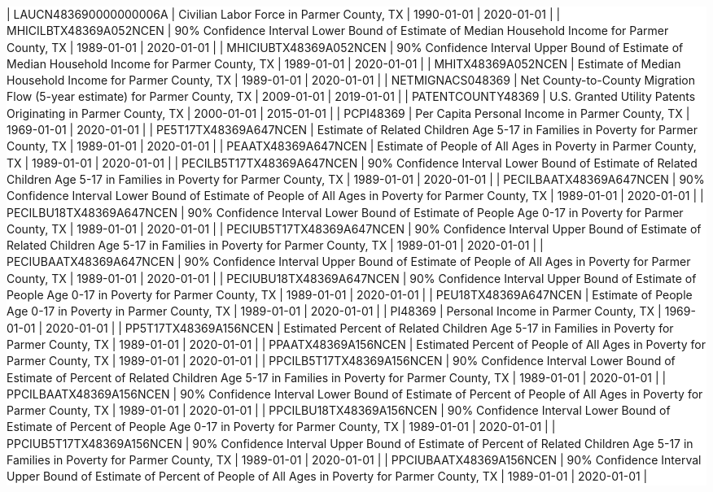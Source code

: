 | LAUCN483690000000006A     | Civilian Labor Force in Parmer County, TX                                                                                                                                  | 1990-01-01          | 2020-01-01        |
| MHICILBTX48369A052NCEN    | 90% Confidence Interval Lower Bound of Estimate of Median Household Income for Parmer County, TX                                                                           | 1989-01-01          | 2020-01-01        |
| MHICIUBTX48369A052NCEN    | 90% Confidence Interval Upper Bound of Estimate of Median Household Income for Parmer County, TX                                                                           | 1989-01-01          | 2020-01-01        |
| MHITX48369A052NCEN        | Estimate of Median Household Income for Parmer County, TX                                                                                                                  | 1989-01-01          | 2020-01-01        |
| NETMIGNACS048369          | Net County-to-County Migration Flow (5-year estimate) for Parmer County, TX                                                                                                | 2009-01-01          | 2019-01-01        |
| PATENTCOUNTY48369         | U.S. Granted Utility Patents Originating in Parmer County, TX                                                                                                              | 2000-01-01          | 2015-01-01        |
| PCPI48369                 | Per Capita Personal Income in Parmer County, TX                                                                                                                            | 1969-01-01          | 2020-01-01        |
| PE5T17TX48369A647NCEN     | Estimate of Related Children Age 5-17 in Families in Poverty for Parmer County, TX                                                                                         | 1989-01-01          | 2020-01-01        |
| PEAATX48369A647NCEN       | Estimate of People of All Ages in Poverty in Parmer County, TX                                                                                                             | 1989-01-01          | 2020-01-01        |
| PECILB5T17TX48369A647NCEN | 90% Confidence Interval Lower Bound of Estimate of Related Children Age 5-17 in Families in Poverty for Parmer County, TX                                                  | 1989-01-01          | 2020-01-01        |
| PECILBAATX48369A647NCEN   | 90% Confidence Interval Lower Bound of Estimate of People of All Ages in Poverty for Parmer County, TX                                                                     | 1989-01-01          | 2020-01-01        |
| PECILBU18TX48369A647NCEN  | 90% Confidence Interval Lower Bound of Estimate of People Age 0-17 in Poverty for Parmer County, TX                                                                        | 1989-01-01          | 2020-01-01        |
| PECIUB5T17TX48369A647NCEN | 90% Confidence Interval Upper Bound of Estimate of Related Children Age 5-17 in Families in Poverty for Parmer County, TX                                                  | 1989-01-01          | 2020-01-01        |
| PECIUBAATX48369A647NCEN   | 90% Confidence Interval Upper Bound of Estimate of People of All Ages in Poverty for Parmer County, TX                                                                     | 1989-01-01          | 2020-01-01        |
| PECIUBU18TX48369A647NCEN  | 90% Confidence Interval Upper Bound of Estimate of People Age 0-17 in Poverty for Parmer County, TX                                                                        | 1989-01-01          | 2020-01-01        |
| PEU18TX48369A647NCEN      | Estimate of People Age 0-17 in Poverty in Parmer County, TX                                                                                                                | 1989-01-01          | 2020-01-01        |
| PI48369                   | Personal Income in Parmer County, TX                                                                                                                                       | 1969-01-01          | 2020-01-01        |
| PP5T17TX48369A156NCEN     | Estimated Percent of Related Children Age 5-17 in Families in Poverty for Parmer County, TX                                                                                | 1989-01-01          | 2020-01-01        |
| PPAATX48369A156NCEN       | Estimated Percent of People of All Ages in Poverty for Parmer County, TX                                                                                                   | 1989-01-01          | 2020-01-01        |
| PPCILB5T17TX48369A156NCEN | 90% Confidence Interval Lower Bound of Estimate of Percent of Related Children Age 5-17 in Families in Poverty for Parmer County, TX                                       | 1989-01-01          | 2020-01-01        |
| PPCILBAATX48369A156NCEN   | 90% Confidence Interval Lower Bound of Estimate of Percent of People of All Ages in Poverty for Parmer County, TX                                                          | 1989-01-01          | 2020-01-01        |
| PPCILBU18TX48369A156NCEN  | 90% Confidence Interval Lower Bound of Estimate of Percent of People Age 0-17 in Poverty for Parmer County, TX                                                             | 1989-01-01          | 2020-01-01        |
| PPCIUB5T17TX48369A156NCEN | 90% Confidence Interval Upper Bound of Estimate of Percent of Related Children Age 5-17 in Families in Poverty for Parmer County, TX                                       | 1989-01-01          | 2020-01-01        |
| PPCIUBAATX48369A156NCEN   | 90% Confidence Interval Upper Bound of Estimate of Percent of People of All Ages in Poverty for Parmer County, TX                                                          | 1989-01-01          | 2020-01-01        |